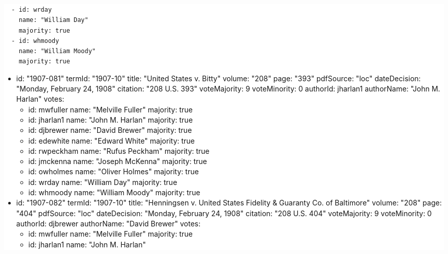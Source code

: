       - id: wrday
        name: "William Day"
        majority: true
      - id: whmoody
        name: "William Moody"
        majority: true
  - id: "1907-081"
    termId: "1907-10"
    title: "United States v. Bitty"
    volume: "208"
    page: "393"
    pdfSource: "loc"
    dateDecision: "Monday, February 24, 1908"
    citation: "208 U.S. 393"
    voteMajority: 9
    voteMinority: 0
    authorId: jharlan1
    authorName: "John M. Harlan"
    votes:
      - id: mwfuller
        name: "Melville Fuller"
        majority: true
      - id: jharlan1
        name: "John M. Harlan"
        majority: true
      - id: djbrewer
        name: "David Brewer"
        majority: true
      - id: edewhite
        name: "Edward White"
        majority: true
      - id: rwpeckham
        name: "Rufus Peckham"
        majority: true
      - id: jmckenna
        name: "Joseph McKenna"
        majority: true
      - id: owholmes
        name: "Oliver Holmes"
        majority: true
      - id: wrday
        name: "William Day"
        majority: true
      - id: whmoody
        name: "William Moody"
        majority: true
  - id: "1907-082"
    termId: "1907-10"
    title: "Henningsen v. United States Fidelity &amp; Guaranty Co. of Baltimore"
    volume: "208"
    page: "404"
    pdfSource: "loc"
    dateDecision: "Monday, February 24, 1908"
    citation: "208 U.S. 404"
    voteMajority: 9
    voteMinority: 0
    authorId: djbrewer
    authorName: "David Brewer"
    votes:
      - id: mwfuller
        name: "Melville Fuller"
        majority: true
      - id: jharlan1
        name: "John M. Harlan"